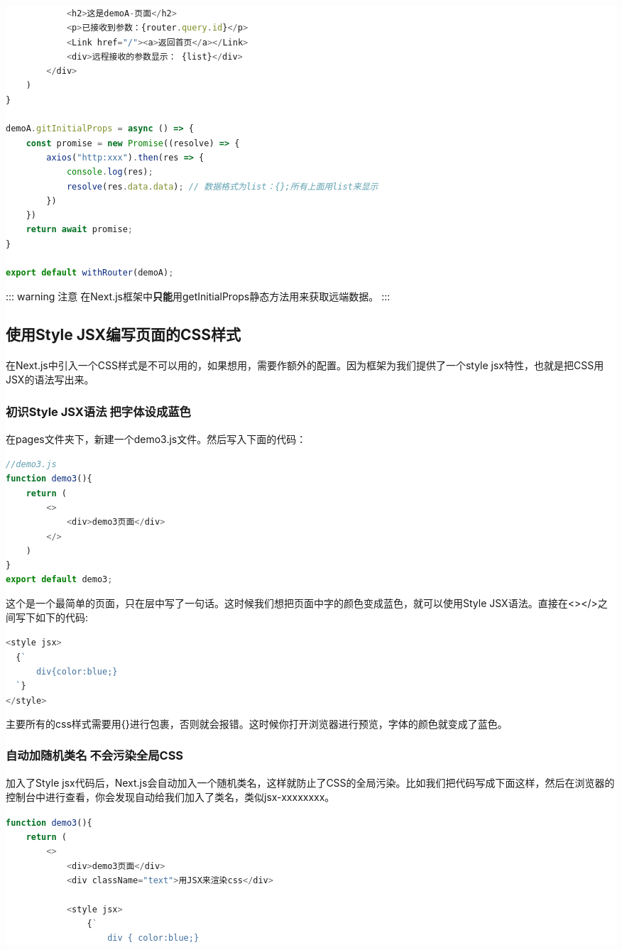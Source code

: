 ``` js
            <h2>这是demoA-页面</h2>
            <p>已接收到参数：{router.query.id}</p>
            <Link href="/"><a>返回首页</a></Link>
            <div>远程接收的参数显示： {list}</div>
        </div>
    )
}

demoA.gitInitialProps = async () => {
    const promise = new Promise((resolve) => {
        axios("http:xxx").then(res => {
            console.log(res);
            resolve(res.data.data); // 数据格式为list：{};所有上面用list来显示
        })
    })
    return await promise;
}

export default withRouter(demoA);
```
::: warning 注意
在Next.js框架中**只能**用getInitialProps静态方法用来获取远端数据。
:::

## 使用Style JSX编写页面的CSS样式
在Next.js中引入一个CSS样式是不可以用的，如果想用，需要作额外的配置。因为框架为我们提供了一个style jsx特性，也就是把CSS用JSX的语法写出来。

### 初识Style JSX语法 把字体设成蓝色
在pages文件夹下，新建一个demo3.js文件。然后写入下面的代码：
``` js
//demo3.js
function demo3(){
    return (
        <>
            <div>demo3页面</div>
        </>
    )
}
export default demo3;
```
这个是一个最简单的页面，只在层中写了一句话。这时候我们想把页面中字的颜色变成蓝色，就可以使用Style JSX语法。直接在<></>之间写下如下的代码:
``` js
<style jsx>
  {`
      div{color:blue;}
  `}
</style>
```
主要所有的css样式需要用{}进行包裹，否则就会报错。这时候你打开浏览器进行预览，字体的颜色就变成了蓝色。

### 自动加随机类名 不会污染全局CSS
加入了Style jsx代码后，Next.js会自动加入一个随机类名，这样就防止了CSS的全局污染。比如我们把代码写成下面这样，然后在浏览器的控制台中进行查看，你会发现自动给我们加入了类名，类似jsx-xxxxxxxx。
``` js
function demo3(){
    return (
        <>
            <div>demo3页面</div>
            <div className="text">用JSX来渲染css</div>
           
            <style jsx>
                {`
                    div { color:blue;}
```